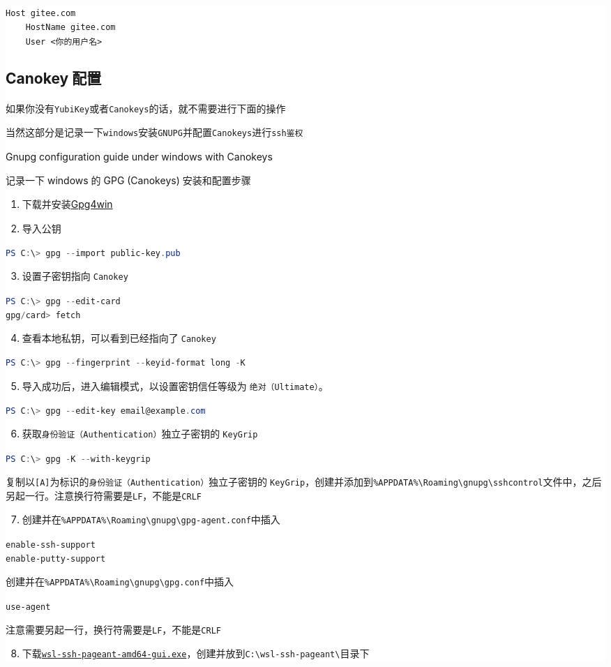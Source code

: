 ```text
Host gitee.com
    HostName gitee.com
    User <你的用户名>
```

## Canokey 配置

如果你没有`YubiKey`或者`Canokeys`的话，就不需要进行下面的操作

当然这部分是记录一下`windows`安装`GNUPG`并配置`Canokeys`进行`ssh鉴权`

Gnupg configuration guide under windows with Canokeys  

记录一下 windows 的 GPG (Canokeys) 安装和配置步骤

1. 下载并安装[Gpg4win](https://gpg4win.org/get-gpg4win.html)

2. 导入公钥
```powershell
PS C:\> gpg --import public-key.pub
```

3. 设置子密钥指向 `Canokey`
```powershell
PS C:\> gpg --edit-card
gpg/card> fetch
```

4. 查看本地私钥，可以看到已经指向了 `Canokey`
```powershell
PS C:\> gpg --fingerprint --keyid-format long -K
```

5. 导入成功后，进入编辑模式，以设置密钥信任等级为 `绝对（Ultimate）`。
```powershell
PS C:\> gpg --edit-key email@example.com
```

6. 获取`身份验证（Authentication）`独立子密钥的 `KeyGrip`
```powershell
PS C:\> gpg -K --with-keygrip
```
复制以`[A]`为标识的`身份验证（Authentication）`独立子密钥的 `KeyGrip`，创建并添加到`%APPDATA%\Roaming\gnupg\sshcontrol`文件中，之后另起一行。注意换行符需要是`LF`，不能是`CRLF`

7. 创建并在`%APPDATA%\Roaming\gnupg\gpg-agent.conf`中插入
```
enable-ssh-support
enable-putty-support
```
创建并在`%APPDATA%\Roaming\gnupg\gpg.conf`中插入
```
use-agent
```
注意需要另起一行，换行符需要是`LF`，不能是`CRLF`

8. 下载[`wsl-ssh-pageant-amd64-gui.exe`](https://github.com/benpye/wsl-ssh-pageant/releases)，创建并放到`C:\wsl-ssh-pageant\`目录下
